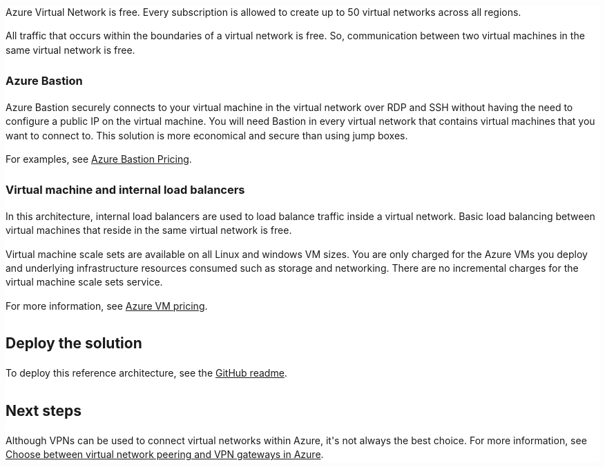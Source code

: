 Azure Virtual Network is free. Every subscription is allowed to create up to 50 virtual networks across all regions.

All traffic that occurs within the boundaries of a virtual network is free. So, communication between two virtual machines in the same virtual network is free.


### Azure Bastion

Azure Bastion securely connects to your virtual machine in the virtual network over RDP and SSH without having the need to configure a public IP on the virtual machine. You will need Bastion in every virtual network that contains virtual machines that you want to connect to. This solution is more economical and secure than using jump boxes. 

For examples, see [Azure Bastion Pricing][Bastion-pricing].

### Virtual machine and internal load balancers

In this architecture, internal load balancers are used to load balance traffic inside a virtual network. Basic load balancing between virtual machines that reside in the same virtual network is free.

Virtual machine scale sets are available on all Linux and windows VM sizes. You are only charged for the Azure VMs you deploy and underlying infrastructure resources consumed such as storage and networking. There are no incremental charges for the virtual machine scale sets service.

For more information, see [Azure VM pricing][linux-vms-pricing].

## Deploy the solution

To deploy this reference architecture, see the [GitHub readme][readme]. 

## Next steps

Although VPNs can be used to connect virtual networks within Azure, it's not always the best choice. For more information, see [Choose between virtual network peering and VPN gateways in Azure](./vnet-peering.md).




[aaf-cost]: ../../framework/cost/overview.md
[adds-extend-domain]: ../identity/adds-extend-domain.md
[az-vpn]: /azure/azure-stack/azure-stack-connect-vpn
[azure-gateway-charges]: https://azure.microsoft.com/pricing/details/vpn-gateway
[azure-gateway-skus]: /azure/vpn-gateway/vpn-gateway-about-vpngateways#gwsku
[azure-virtual-network]: /azure/virtual-network/virtual-networks-overview
[azure-vpn-gateway]: https://azure.microsoft.com/services/vpn-gateway
[Bastion-pricing]: https://azure.microsoft.com/pricing/details/azure-bastion
[changing-SKUs]: https://azure.microsoft.com/blog/azure-virtual-network-gateway-improvements
[CIDR]: https://en.wikipedia.org/wiki/Classless_Inter-Domain_Routing
[connect-to-an-Azure-vnet]: /office365/enterprise/connect-an-on-premises-network-to-a-microsoft-azure-virtual-network
[azure-pricing-calculator]: https://azure.microsoft.com/pricing/calculator
[forced-tunneling]: /azure/vpn-gateway/vpn-gateway-about-forced-tunneling
[gateway-diagnostic-logs]: /archive/blogs/keithmayer/step-by-step-capturing-azure-resource-manager-arm-vnet-gateway-diagnostic-logs
[linux-vm-ra]: ../n-tier/n-tier-cassandra.md
[linux-vms-pricing]: https://azure.microsoft.com/pricing/details/virtual-machines/linux
[nagios]: https://www.nagios.org
[policy-based-routing]: https://en.wikipedia.org/wiki/Policy-based_routing
[readme]: https://github.com/mspnp/reference-architectures/blob/master/hybrid-networking/vpn/README.md
[route-based-routing]: https://en.wikipedia.org/wiki/Static_routing
[rras-logging]: https://www.petri.com/enable-diagnostic-logging-in-windows-server-2012-r2-routing-and-remote-access
[sla-for-vpn-gateway]: https://azure.microsoft.com/support/legal/sla/vpn-gateway
[visio-download]: https://archcenter.blob.core.windows.net/cdn/hybrid-network-architectures.vsdx
[vpn-appliance-ipsec]: /azure/vpn-gateway/vpn-gateway-about-vpn-devices#ipsec
[vpn-appliance]: /azure/vpn-gateway/vpn-gateway-about-vpn-devices
[vpn-appliances]: /azure/vpn-gateway/vpn-gateway-about-vpn-devices
[vpn-gateway-multi-site]: /azure/vpn-gateway/vpn-gateway-multi-site
[windows-vm-ra]: ../n-tier/n-tier-sql-server.md
[azbb]: https://github.com/mspnp/template-building-blocks/wiki